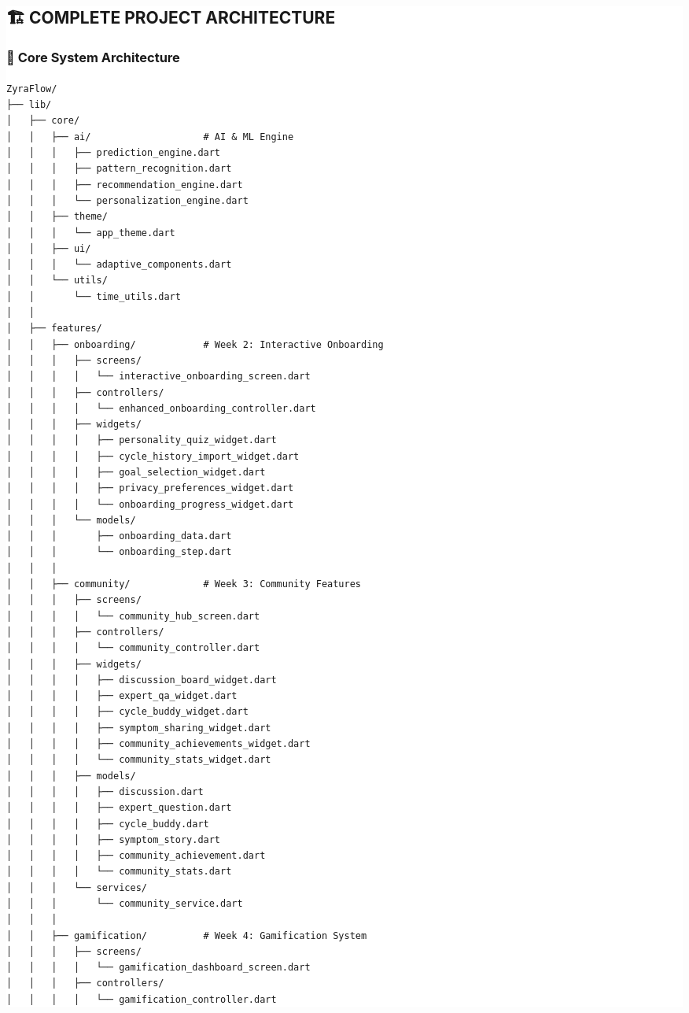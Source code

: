 ## 🏗️ **COMPLETE PROJECT ARCHITECTURE**

### 📁 **Core System Architecture**
```
ZyraFlow/
├── lib/
│   ├── core/
│   │   ├── ai/                    # AI & ML Engine
│   │   │   ├── prediction_engine.dart
│   │   │   ├── pattern_recognition.dart
│   │   │   ├── recommendation_engine.dart
│   │   │   └── personalization_engine.dart
│   │   ├── theme/
│   │   │   └── app_theme.dart
│   │   ├── ui/
│   │   │   └── adaptive_components.dart
│   │   └── utils/
│   │       └── time_utils.dart
│   │
│   ├── features/
│   │   ├── onboarding/            # Week 2: Interactive Onboarding
│   │   │   ├── screens/
│   │   │   │   └── interactive_onboarding_screen.dart
│   │   │   ├── controllers/
│   │   │   │   └── enhanced_onboarding_controller.dart
│   │   │   ├── widgets/
│   │   │   │   ├── personality_quiz_widget.dart
│   │   │   │   ├── cycle_history_import_widget.dart
│   │   │   │   ├── goal_selection_widget.dart
│   │   │   │   ├── privacy_preferences_widget.dart
│   │   │   │   └── onboarding_progress_widget.dart
│   │   │   └── models/
│   │   │       ├── onboarding_data.dart
│   │   │       └── onboarding_step.dart
│   │   │
│   │   ├── community/             # Week 3: Community Features
│   │   │   ├── screens/
│   │   │   │   └── community_hub_screen.dart
│   │   │   ├── controllers/
│   │   │   │   └── community_controller.dart
│   │   │   ├── widgets/
│   │   │   │   ├── discussion_board_widget.dart
│   │   │   │   ├── expert_qa_widget.dart
│   │   │   │   ├── cycle_buddy_widget.dart
│   │   │   │   ├── symptom_sharing_widget.dart
│   │   │   │   ├── community_achievements_widget.dart
│   │   │   │   └── community_stats_widget.dart
│   │   │   ├── models/
│   │   │   │   ├── discussion.dart
│   │   │   │   ├── expert_question.dart
│   │   │   │   ├── cycle_buddy.dart
│   │   │   │   ├── symptom_story.dart
│   │   │   │   ├── community_achievement.dart
│   │   │   │   └── community_stats.dart
│   │   │   └── services/
│   │   │       └── community_service.dart
│   │   │
│   │   ├── gamification/          # Week 4: Gamification System
│   │   │   ├── screens/
│   │   │   │   └── gamification_dashboard_screen.dart
│   │   │   ├── controllers/
│   │   │   │   └── gamification_controller.dart
```